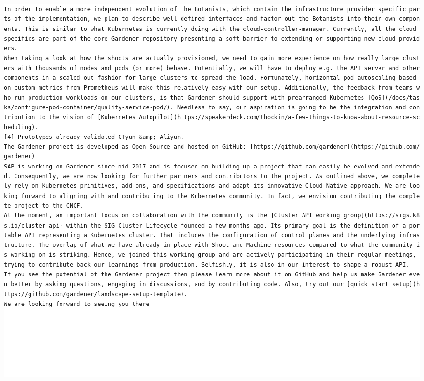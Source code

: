 ```apiVersion: garden.sapcloud.io/v1beta1
In order to enable a more independent evolution of the Botanists, which contain the infrastructure provider specific parts of the implementation, we plan to describe well-defined interfaces and factor out the Botanists into their own components. This is similar to what Kubernetes is currently doing with the cloud-controller-manager. Currently, all the cloud specifics are part of the core Gardener repository presenting a soft barrier to extending or supporting new cloud providers.
When taking a look at how the shoots are actually provisioned, we need to gain more experience on how really large clusters with thousands of nodes and pods (or more) behave. Potentially, we will have to deploy e.g. the API server and other components in a scaled-out fashion for large clusters to spread the load. Fortunately, horizontal pod autoscaling based on custom metrics from Prometheus will make this relatively easy with our setup. Additionally, the feedback from teams who run production workloads on our clusters, is that Gardener should support with prearranged Kubernetes [QoS](/docs/tasks/configure-pod-container/quality-service-pod/). Needless to say, our aspiration is going to be the integration and contribution to the vision of [Kubernetes Autopilot](https://speakerdeck.com/thockin/a-few-things-to-know-about-resource-scheduling).
[4] Prototypes already validated CTyun &amp; Aliyun.
The Gardener project is developed as Open Source and hosted on GitHub: [https://github.com/gardener](https://github.com/gardener)
SAP is working on Gardener since mid 2017 and is focused on building up a project that can easily be evolved and extended. Consequently, we are now looking for further partners and contributors to the project. As outlined above, we completely rely on Kubernetes primitives, add-ons, and specifications and adapt its innovative Cloud Native approach. We are looking forward to aligning with and contributing to the Kubernetes community. In fact, we envision contributing the complete project to the CNCF.
At the moment, an important focus on collaboration with the community is the [Cluster API working group](https://sigs.k8s.io/cluster-api) within the SIG Cluster Lifecycle founded a few months ago. Its primary goal is the definition of a portable API representing a Kubernetes cluster. That includes the configuration of control planes and the underlying infrastructure. The overlap of what we have already in place with Shoot and Machine resources compared to what the community is working on is striking. Hence, we joined this working group and are actively participating in their regular meetings, trying to contribute back our learnings from production. Selfishly, it is also in our interest to shape a robust API.
If you see the potential of the Gardener project then please learn more about it on GitHub and help us make Gardener even better by asking questions, engaging in discussions, and by contributing code. Also, try out our [quick start setup](https://github.com/gardener/landscape-setup-template).
We are looking forward to seeing you there!


	

	


